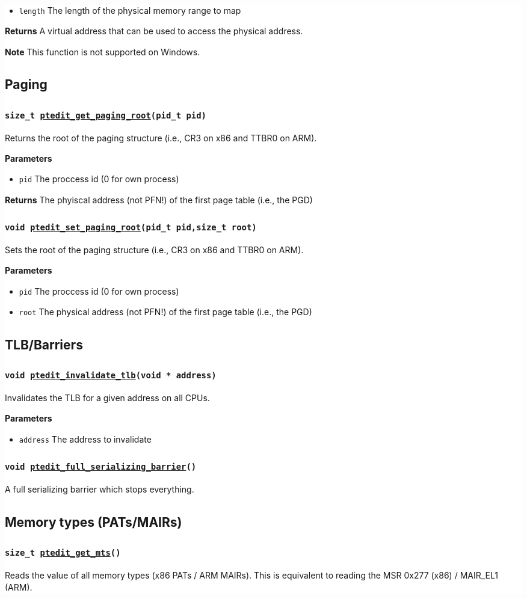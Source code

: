 * `length` The length of the physical memory range to map

**Returns**
A virtual address that can be used to access the physical address.

**Note**
This function is not supported on Windows. 

## Paging


### `size_t `[`ptedit_get_paging_root`](#group__PAGING_1gafa10370f4fd18023a2fbb5d7e1165913)`(pid_t pid)`

Returns the root of the paging structure (i.e., CR3 on x86 and TTBR0 on ARM).

**Parameters**
* `pid` The proccess id (0 for own process)

**Returns**
The phyiscal address (not PFN!) of the first page table (i.e., the PGD)

### `void `[`ptedit_set_paging_root`](#group__PAGING_1ga3beb57ebbd407339c24bdb9c0d9ad406)`(pid_t pid,size_t root)`

Sets the root of the paging structure (i.e., CR3 on x86 and TTBR0 on ARM).

**Parameters**
* `pid` The proccess id (0 for own process)

* `root` The physical address (not PFN!) of the first page table (i.e., the PGD)

## TLB/Barriers

### `void `[`ptedit_invalidate_tlb`](#group__BARRIERS_1gad2d64fa589bc626ba41ccf18c60d159f)`(void * address)`

Invalidates the TLB for a given address on all CPUs.

**Parameters**
* `address` The address to invalidate

### `void `[`ptedit_full_serializing_barrier`](#group__BARRIERS_1ga35efff6b34856596b467ef3a5075adc6)`()`

A full serializing barrier which stops everything.

## Memory types (PATs/MAIRs)

### `size_t `[`ptedit_get_mts`](#group__MTS_1gabc5edcc9f4f7d6dc102885135e70d2a3)`()`

Reads the value of all memory types (x86 PATs / ARM MAIRs). This is equivalent to reading the MSR 0x277 (x86) / MAIR_EL1 (ARM).
